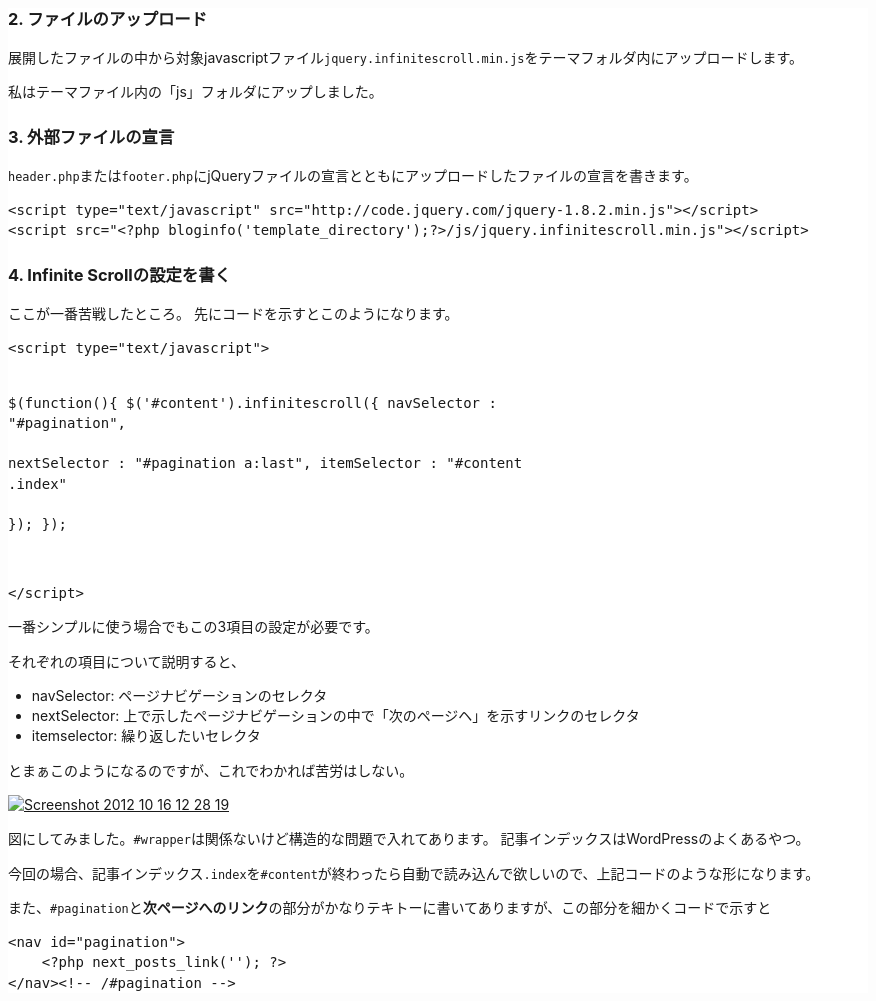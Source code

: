 <h3>2. ファイルのアップロード</h3>
展開したファイルの中から対象javascriptファイル<code>jquery.infinitescroll.min.js</code>をテーマフォルダ内にアップロードします。

私はテーマファイル内の「js」フォルダにアップしました。

<h3>3. 外部ファイルの宣言</h3>
<code>header.php</code>または<code>footer.php</code>にjQueryファイルの宣言とともにアップロードしたファイルの宣言を書きます。
<pre class="brush:xml">
&lt;script type=&quot;text/javascript&quot; src=&quot;http://code.jquery.com/jquery-1.8.2.min.js&quot;&gt;&lt;/script&gt;
&lt;script src=&quot;&lt;?php bloginfo(&#039;template_directory&#039;);?&gt;/js/jquery.infinitescroll.min.js&quot;&gt;&lt;/script&gt;
</pre>

<h3>4. Infinite Scrollの設定を書く</h3>
ここが一番苦戦したところ。
先にコードを示すとこのようになります。
<pre class="brush:xml">
&lt;script type=&quot;text/javascript&quot;&gt;
 
$(function(){
    $(&#039;#content&#039;).infinitescroll({
        navSelector  : &quot;#pagination&quot;,            
        nextSelector : &quot;#pagination a:last&quot;,
        itemSelector : &quot;#content .index&quot;      
    });
});
 
&lt;/script&gt;
</pre>

一番シンプルに使う場合でもこの3項目の設定が必要です。

それぞれの項目について説明すると、
<ul>
<li>navSelector: ページナビゲーションのセレクタ</li>
<li>nextSelector: 上で示したページナビゲーションの中で「次のページヘ」を示すリンクのセレクタ</li>
<li>itemselector: 繰り返したいセレクタ</li>
</ul>

とまぁこのようになるのですが、これでわかれば苦労はしない。

<div class="center"><a href="http://knk-n.com.s3-website-ap-northeast-1.amazonaws.com/images/2012/10/screenshot_2012-10-16_12.28.19.jpg"><img src="http://knk-n.com.s3-website-ap-northeast-1.amazonaws.com/images/2012/10/screenshot_2012-10-16_12.28.19.jpg" alt="Screenshot 2012 10 16 12 28 19" title="screenshot_2012-10-16_12.28.19.jpg" border="0" width="" height="" /></a></div>

図にしてみました。<code>#wrapper</code>は関係ないけど構造的な問題で入れてあります。
記事インデックスはWordPressのよくあるやつ。

今回の場合、記事インデックス<code>.index</code>を<code>#content</code>が終わったら自動で読み込んで欲しいので、上記コードのような形になります。

また、<code>#pagination</code>と<strong>次ページへのリンク</strong>の部分がかなりテキトーに書いてありますが、この部分を細かくコードで示すと

<pre class="brush:php;">
&lt;nav id=&quot;pagination&quot;&gt;
    &lt;?php next_posts_link(&#039;&#039;); ?&gt;
&lt;/nav&gt;&lt;!-- /#pagination --&gt;
</pre>
